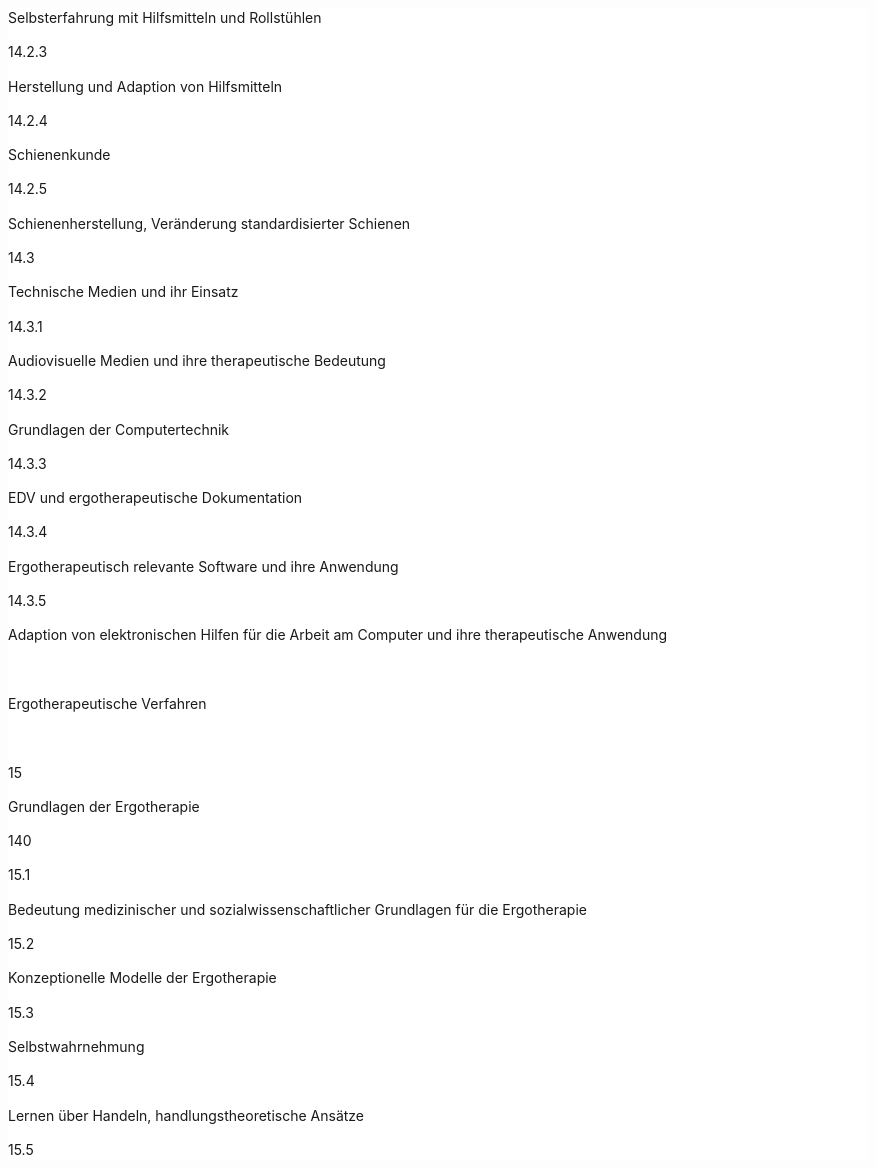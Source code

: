 Selbsterfahrung mit Hilfsmitteln und Rollstühlen

14.2.3

Herstellung und Adaption von Hilfsmitteln

14.2.4

Schienenkunde

14.2.5

Schienenherstellung, Veränderung standardisierter Schienen

14.3

Technische Medien und ihr Einsatz

14.3.1

Audiovisuelle Medien und ihre therapeutische Bedeutung

14.3.2

Grundlagen der Computertechnik

14.3.3

EDV und ergotherapeutische Dokumentation

14.3.4

Ergotherapeutisch relevante Software und ihre Anwendung

14.3.5

Adaption von elektronischen Hilfen für die Arbeit am Computer und ihre therapeutische Anwendung

 

Ergotherapeutische Verfahren

 

15

Grundlagen der Ergotherapie

140

15.1

Bedeutung medizinischer und sozialwissenschaftlicher Grundlagen für die Ergotherapie

15.2

Konzeptionelle Modelle der Ergotherapie

15.3

Selbstwahrnehmung

15.4

Lernen über Handeln, handlungstheoretische Ansätze

15.5
